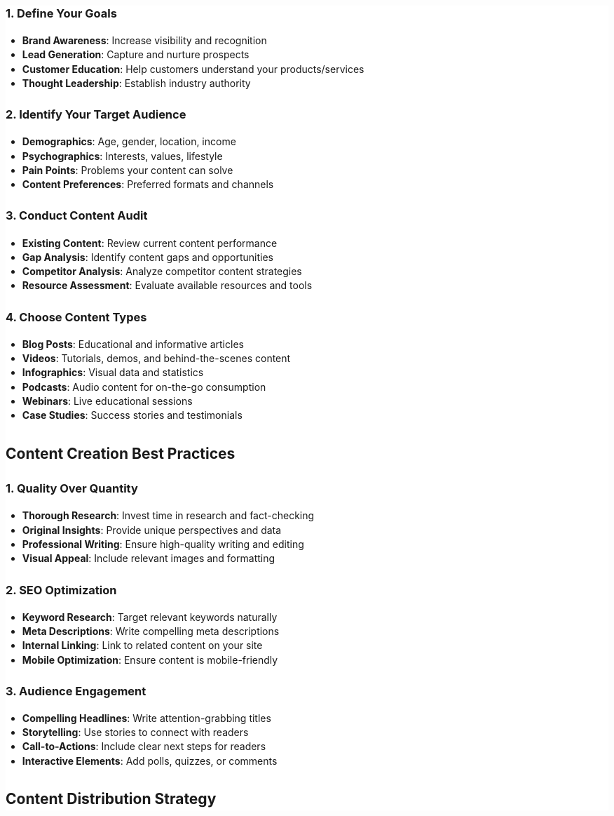 ### 1. Define Your Goals
- **Brand Awareness**: Increase visibility and recognition
- **Lead Generation**: Capture and nurture prospects
- **Customer Education**: Help customers understand your products/services
- **Thought Leadership**: Establish industry authority

### 2. Identify Your Target Audience
- **Demographics**: Age, gender, location, income
- **Psychographics**: Interests, values, lifestyle
- **Pain Points**: Problems your content can solve
- **Content Preferences**: Preferred formats and channels

### 3. Conduct Content Audit
- **Existing Content**: Review current content performance
- **Gap Analysis**: Identify content gaps and opportunities
- **Competitor Analysis**: Analyze competitor content strategies
- **Resource Assessment**: Evaluate available resources and tools

### 4. Choose Content Types
- **Blog Posts**: Educational and informative articles
- **Videos**: Tutorials, demos, and behind-the-scenes content
- **Infographics**: Visual data and statistics
- **Podcasts**: Audio content for on-the-go consumption
- **Webinars**: Live educational sessions
- **Case Studies**: Success stories and testimonials

## Content Creation Best Practices

### 1. Quality Over Quantity
- **Thorough Research**: Invest time in research and fact-checking
- **Original Insights**: Provide unique perspectives and data
- **Professional Writing**: Ensure high-quality writing and editing
- **Visual Appeal**: Include relevant images and formatting

### 2. SEO Optimization
- **Keyword Research**: Target relevant keywords naturally
- **Meta Descriptions**: Write compelling meta descriptions
- **Internal Linking**: Link to related content on your site
- **Mobile Optimization**: Ensure content is mobile-friendly

### 3. Audience Engagement
- **Compelling Headlines**: Write attention-grabbing titles
- **Storytelling**: Use stories to connect with readers
- **Call-to-Actions**: Include clear next steps for readers
- **Interactive Elements**: Add polls, quizzes, or comments

## Content Distribution Strategy
